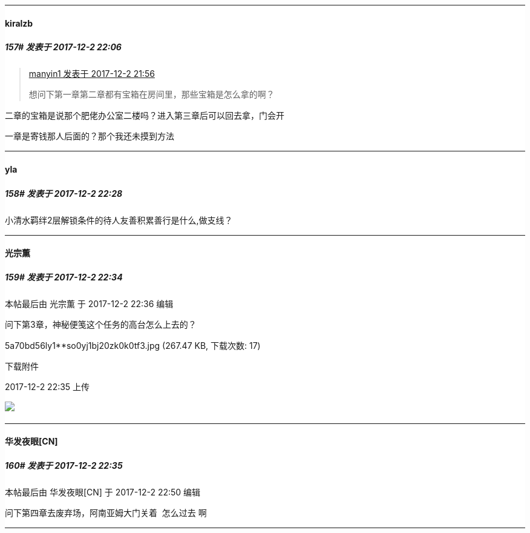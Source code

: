
-----

####  kiralzb  
##### 157#       发表于 2017-12-2 22:06


<blockquote><a href="httphttps://bbs.saraba1st.com/2b/forum.php?mod=redirect&amp;goto=findpost&amp;pid=37889749&amp;ptid=1566472" target="_blank">manyin1 发表于 2017-12-2 21:56</a>

想问下第一章第二章都有宝箱在房间里，那些宝箱是怎么拿的啊？</blockquote>
二章的宝箱是说那个肥佬办公室二楼吗？进入第三章后可以回去拿，门会开

一章是寄钱那人后面的？那个我还未摸到方法


-----

####  yla  
##### 158#       发表于 2017-12-2 22:28


小清水羁绊2层解锁条件的待人友善积累善行是什么,做支线？


-----

####  光宗薫  
##### 159#       发表于 2017-12-2 22:34


 本帖最后由 光宗薫 于 2017-12-2 22:36 编辑 

问下第3章，神秘便笺这个任务的高台怎么上去的？


5a70bd56ly1**so0yj1bj20zk0k0tf3.jpg
(267.47 KB, 下载次数: 17)


下载附件


2017-12-2 22:35 上传


<img src="https://img.saraba1st.com/forum/201712/02/223547g49sqn5h4u24cac9.jpg" referrerpolicy="no-referrer">


-----

####  华发夜眼[CN]  
##### 160#       发表于 2017-12-2 22:35


 本帖最后由 华发夜眼[CN] 于 2017-12-2 22:50 编辑 

问下第四章去废弃场，阿南亚姆大门关着  怎么过去 啊


-----
